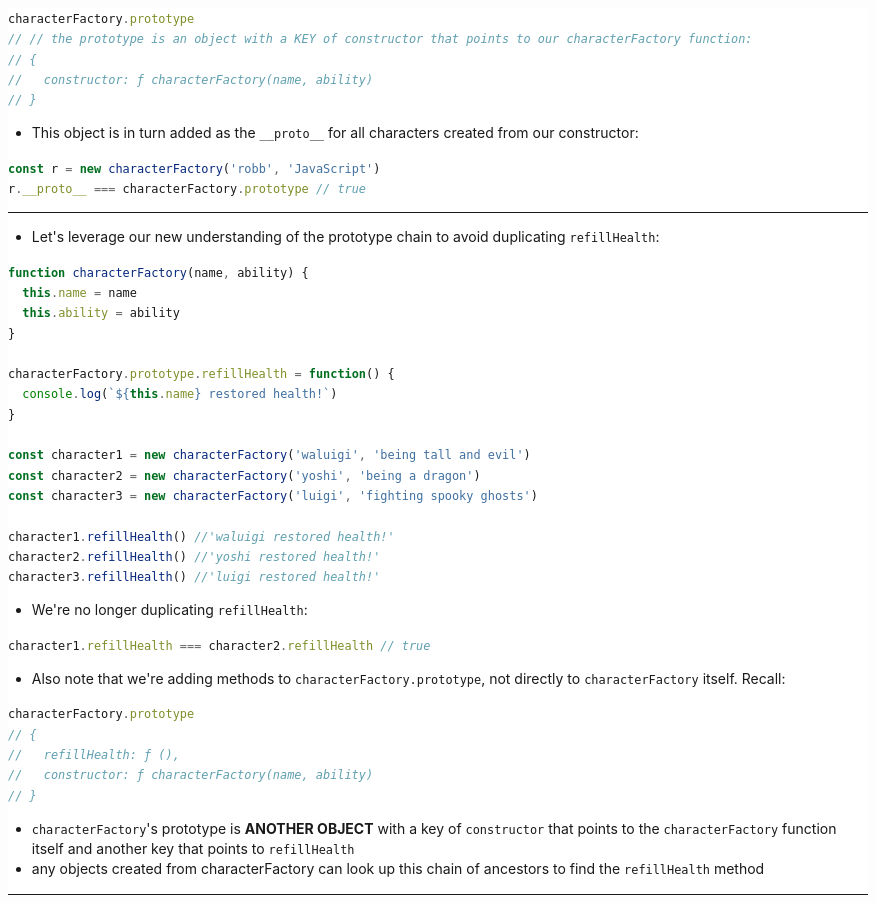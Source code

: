 ```js
characterFactory.prototype
// // the prototype is an object with a KEY of constructor that points to our characterFactory function:
// {
//   constructor: ƒ characterFactory(name, ability)
// }
```

- This object is in turn added as the `__proto__` for all characters created from our constructor:

```js
const r = new characterFactory('robb', 'JavaScript')
r.__proto__ === characterFactory.prototype // true
```

---

- Let's leverage our new understanding of the prototype chain to avoid duplicating `refillHealth`:

```js
function characterFactory(name, ability) {
  this.name = name
  this.ability = ability
}

characterFactory.prototype.refillHealth = function() {
  console.log(`${this.name} restored health!`)
}

const character1 = new characterFactory('waluigi', 'being tall and evil')
const character2 = new characterFactory('yoshi', 'being a dragon')
const character3 = new characterFactory('luigi', 'fighting spooky ghosts')

character1.refillHealth() //'waluigi restored health!'
character2.refillHealth() //'yoshi restored health!'
character3.refillHealth() //'luigi restored health!'
```

- We're no longer duplicating `refillHealth`:

```javascript
character1.refillHealth === character2.refillHealth // true
```

- Also note that we're adding methods to `characterFactory.prototype`, not directly to `characterFactory` itself. Recall:

```js
characterFactory.prototype
// {
//   refillHealth: ƒ (),
//   constructor: ƒ characterFactory(name, ability)
// }
```

- `characterFactory`'s prototype is **ANOTHER OBJECT** with a key of `constructor` that points to the `characterFactory` function itself and another key that points to `refillHealth`
- any objects created from characterFactory can look up this chain of ancestors to find the `refillHealth` method

---